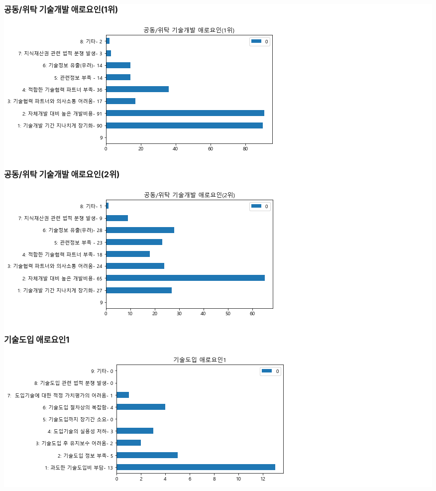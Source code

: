 
### 공동/위탁 기술개발 애로요인(1위)


![png](output_10_0.png)


### 공동/위탁 기술개발 애로요인(2위)




![png](output_12_0.png)


### 기술도입 애로요인1

![png](output_14_1.png)
